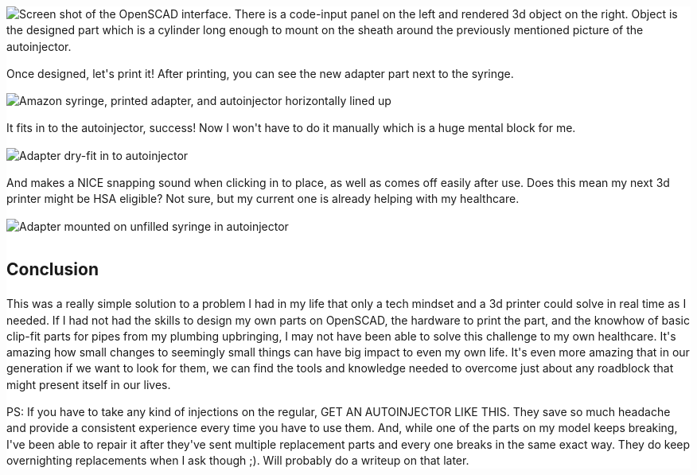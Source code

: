 <img src="/images/openscad_screenshot.png" style="width:100%;" alt="Screen shot of the OpenSCAD interface. There is a code-input panel on the left and rendered 3d object on the right. Object is the designed part which is a cylinder long enough to mount on the sheath around the previously mentioned picture of the autoinjector."></img>

Once designed, let's print it! After printing, you can see the new adapter part next to the syringe. 

<img src="/images/autoinjector_with_syringe.png" style="width:100%" alt="Amazon syringe, printed adapter, and autoinjector horizontally lined up"></img>

It fits in to the autoinjector, success! Now I won't have to do it manually which is a huge mental block for me. 

<img src="/images/adapter_test_fit.png"  style="width:100%" alt="Adapter dry-fit in to autoinjector"></img>

And makes a NICE snapping sound when clicking in to place, as well as comes off easily after use. Does this mean my next 3d printer might be HSA eligible? Not sure, but my current one is already helping with my healthcare. 

<img src="/images/adapter_with_syringe_in_autoinjector.png"  style="width:100%" alt="Adapter mounted on unfilled syringe in autoinjector"></img>

## Conclusion

This was a really simple solution to a problem I had in my life that only a tech mindset and a 3d printer could solve in real time as I needed. If I had not had the skills to design my own parts on OpenSCAD, the hardware to print the part, and the knowhow of basic clip-fit parts for pipes from my plumbing upbringing, I may not have been able to solve this challenge to my own healthcare. It's amazing how small changes to seemingly small things can have big impact to even my own life. It's even more amazing that in our generation if we want to look for them, we can find the tools and knowledge needed to overcome just about any roadblock that might present itself in our lives. 

PS: If you have to take any kind of injections on the regular, GET AN AUTOINJECTOR LIKE THIS. They save so much headache and provide a consistent experience every time you have to use them. And, while one of the parts on my model keeps breaking, I've been able to repair it after they've sent multiple replacement parts and every one breaks in the same exact way. They do keep overnighting replacements when I ask though ;). Will probably do a writeup on that later. 


